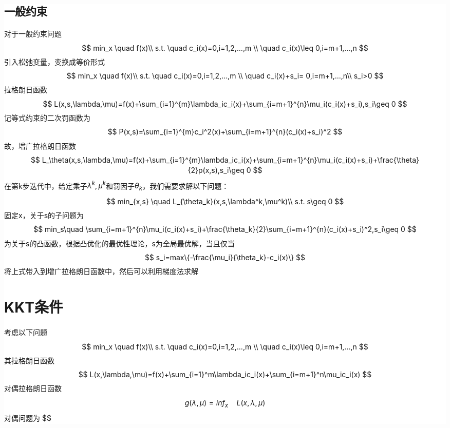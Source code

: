 
## 一般约束

对于一般约束问题
$$
min_x \quad f(x)\\
s.t. \quad c_i(x)=0,i=1,2,...,m \\
\quad c_i(x)\leq 0,i=m+1,...,n
$$
引入松弛变量，变换成等价形式
$$
min_x \quad f(x)\\
s.t. \quad c_i(x)=0,i=1,2,...,m \\
\quad c_i(x)+s_i= 0,i=m+1,...,n\\
s_i>0
$$
拉格朗日函数
$$
L(x,s,\lambda,\mu)=f(x)+\sum_{i=1}^{m}\lambda_ic_i(x)+\sum_{i=m+1}^{n}\mu_i(c_i(x)+s_i),s_i\geq 0
$$
记等式约束的二次罚函数为
$$
P(x,s)=\sum_{i=1}^{m}c_i^2(x)+\sum_{i=m+1}^{n}(c_i(x)+s_i)^2
$$
故，增广拉格朗日函数
$$
L_\theta(x,s,\lambda,\mu)=f(x)+\sum_{i=1}^{m}\lambda_ic_i(x)+\sum_{i=m+1}^{n}\mu_i(c_i(x)+s_i)+\frac{\theta}{2}p(x,s),s_i\geq 0
$$
在第k步迭代中，给定乘子$\lambda^k,\mu^k$和罚因子$\theta_k$，我们需要求解以下问题：
$$
min_{x,s} \quad L_{\theta_k}(x,s,\lambda^k,\mu^k)\\
s.t. s\geq 0
$$
固定x，关于s的子问题为
$$
min_s\quad \sum_{i=m+1}^{n}\mu_i(c_i(x)+s_i)+\frac{\theta_k}{2}\sum_{i=m+1}^{n}(c_i(x)+s_i)^2,s_i\geq 0
$$
为关于s的凸函数，根据凸优化的最优性理论，s为全局最优解，当且仅当
$$
s_i=max\{-\frac{\mu_i}{\theta_k}-c_i(x)\}
$$
将上式带入到增广拉格朗日函数中，然后可以利用梯度法求解

# KKT条件

考虑以下问题
$$
min_x \quad f(x)\\
s.t. \quad c_i(x)=0,i=1,2,...,m \\
\quad c_i(x)\leq 0,i=m+1,...,n
$$
其拉格朗日函数
$$
L(x,\lambda,\mu)=f(x)+\sum_{i=1}^m\lambda_ic_i(x)+\sum_{i=m+1}^n\mu_ic_i(x)
$$
对偶拉格朗日函数
$$
g(\lambda,\mu)=inf_{x} \quad L(x,\lambda,\mu)
$$
对偶问题为
$$